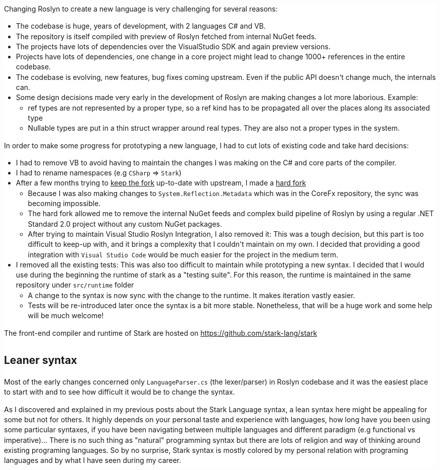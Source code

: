 Changing Roslyn to create a new language is very challenging for several reasons:

- The codebase is huge, years of development, with 2 languages C# and VB.
- The repository is itself compiled with preview of Roslyn fetched from internal NuGet feeds.
- The projects have lots of dependencies over the VisualStudio SDK and again preview versions.
- Projects have lots of dependencies, one change in a core project might lead to change 1000+ references in the entire codebase.
- The codebase is evolving, new features, bug fixes coming upstream. Even if the public API doesn't change much, the internals can.
- Some design decisions made very early in the development of Roslyn are making changes a lot more laborious. Example:
  - ref types are not represented by a proper type, so a ref kind has to be propagated all over the places along its associated type
  - Nullable types are put in a thin struct wrapper around real types. They are also not a proper types in the system.

In order to make some progress for prototyping a new language, I had to cut lots of existing code and take hard decisions:

- I had to remove VB to avoid having to maintain the changes I was making on the C# and core parts of the compiler.
- I had to rename namespaces (e.g `CSharp` => `Stark`)
- After a few months trying to [keep the fork](https://github.com/stark-lang/stark-roslyn) up-to-date with upstream, I made a [hard fork](https://github.com/stark-lang/stark/commit/d74fe898c3babb5cf4b407aa53edd7c576cad50c)
  - Because I was also making changes to `System.Reflection.Metadata` which was in the CoreFx repository, the sync was becoming impossible.
  - The hard fork allowed me to remove the internal NuGet feeds and complex build pipeline of Roslyn by using a regular .NET Standard 2.0 project without any custom NuGet packages.
  - After trying to maintain Visual Studio Roslyn Integration, I also removed it: This was a tough decision, but this part is too difficult to keep-up with, and it brings a complexity that I couldn't maintain on my own. I decided that providing a good integration with `Visual Studio Code` would be much easier for the project in the medium term.
- I removed all the existing tests: This was also too difficult to maintain while prototyping a new syntax. I decided that I would use during the beginning the runtime of stark as a "testing suite". For this reason, the runtime is maintained in the same repository under `src/runtime` folder
  - A change to the syntax is now sync with the change to the runtime. It makes iteration vastly easier.
  - Tests will be re-introduced later once the syntax is a bit more stable. Nonetheless, that will be a huge work and some help will be much welcome!

The front-end compiler and runtime of Stark are hosted on <https://github.com/stark-lang/stark>

## Leaner syntax

Most of the early changes concerned only `LanguageParser.cs` (the lexer/parser) in Roslyn codebase and it was the easiest place to start with and to see how difficult it would be to change the syntax.

As I discovered and explained in my previous posts about the Stark Language syntax, a lean syntax here might be appealing for some but not for others. It highly depends on your personal taste and experience with languages, how long have you been using some particular syntaxes, if you have been navigating between multiple languages and different paradigm (e.g functional vs imperative)... There is no such thing as "natural" programming syntax but there are lots of religion and way of thinking around existing programing languages. So by no surprise, Stark syntax is mostly colored by my personal relation with programing languages and by what I have seen during my career.
